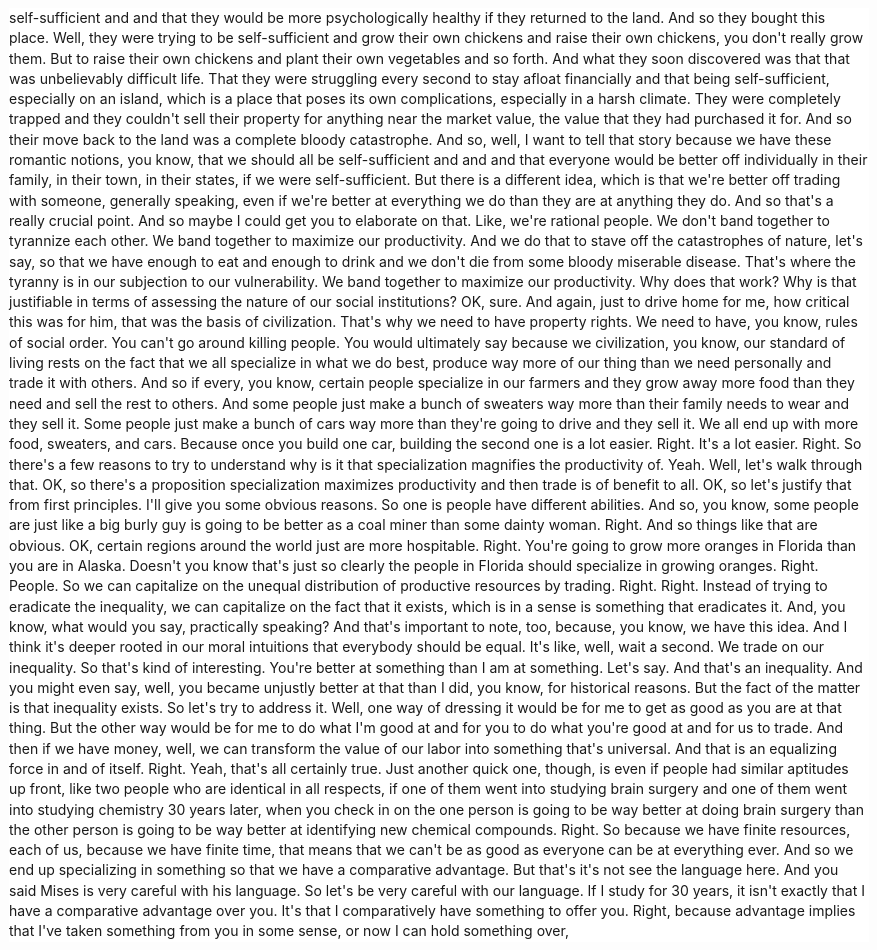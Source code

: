 self-sufficient and and that they would be more psychologically healthy if they returned to the land. And so they bought this place. Well, they were trying to be self-sufficient and grow their own chickens and raise their own chickens, you don't really grow them. But to raise their own chickens and plant their own vegetables and so forth. And what they soon discovered was that that was unbelievably difficult life. That they were struggling every second to stay afloat financially and that being self-sufficient, especially on an island, which is a place that poses its own complications, especially in a harsh climate. They were completely trapped and they couldn't sell their property for anything near the market value, the value that they had purchased it for. And so their move back to the land was a complete bloody catastrophe. And so, well, I want to tell that story because we have these romantic notions, you know, that we should all be self-sufficient and and and that everyone would be better off individually in their family, in their town, in their states, if we were self-sufficient. But there is a different idea, which is that we're better off trading with someone, generally speaking, even if we're better at everything we do than they are at anything they do. And so that's a really crucial point. And so maybe I could get you to elaborate on that. Like, we're rational people. We don't band together to tyrannize each other. We band together to maximize our productivity. And we do that to stave off the catastrophes of nature, let's say, so that we have enough to eat and enough to drink and we don't die from some bloody miserable disease. That's where the tyranny is in our subjection to our vulnerability. We band together to maximize our productivity. Why does that work? Why is that justifiable in terms of assessing the nature of our social institutions? OK, sure. And again, just to drive home for me, how critical this was for him, that was the basis of civilization. That's why we need to have property rights. We need to have, you know, rules of social order. You can't go around killing people. You would ultimately say because we civilization, you know, our standard of living rests on the fact that we all specialize in what we do best, produce way more of our thing than we need personally and trade it with others. And so if every, you know, certain people specialize in our farmers and they grow away more food than they need and sell the rest to others. And some people just make a bunch of sweaters way more than their family needs to wear and they sell it. Some people just make a bunch of cars way more than they're going to drive and they sell it. We all end up with more food, sweaters, and cars. Because once you build one car, building the second one is a lot easier. Right. It's a lot easier. Right. So there's a few reasons to try to understand why is it that specialization magnifies the productivity of. Yeah. Well, let's walk through that. OK, so there's a proposition specialization maximizes productivity and then trade is of benefit to all. OK, so let's justify that from first principles. I'll give you some obvious reasons. So one is people have different abilities. And so, you know, some people are just like a big burly guy is going to be better as a coal miner than some dainty woman. Right. And so things like that are obvious. OK, certain regions around the world just are more hospitable. Right. You're going to grow more oranges in Florida than you are in Alaska. Doesn't you know that's just so clearly the people in Florida should specialize in growing oranges. Right. People. So we can capitalize on the unequal distribution of productive resources by trading. Right. Right. Instead of trying to eradicate the inequality, we can capitalize on the fact that it exists, which is in a sense is something that eradicates it. And, you know, what would you say, practically speaking? And that's important to note, too, because, you know, we have this idea. And I think it's deeper rooted in our moral intuitions that everybody should be equal. It's like, well, wait a second. We trade on our inequality. So that's kind of interesting. You're better at something than I am at something. Let's say. And that's an inequality. And you might even say, well, you became unjustly better at that than I did, you know, for historical reasons. But the fact of the matter is that inequality exists. So let's try to address it. Well, one way of dressing it would be for me to get as good as you are at that thing. But the other way would be for me to do what I'm good at and for you to do what you're good at and for us to trade. And then if we have money, well, we can transform the value of our labor into something that's universal. And that is an equalizing force in and of itself. Right. Yeah, that's all certainly true. Just another quick one, though, is even if people had similar aptitudes up front, like two people who are identical in all respects, if one of them went into studying brain surgery and one of them went into studying chemistry 30 years later, when you check in on the one person is going to be way better at doing brain surgery than the other person is going to be way better at identifying new chemical compounds. Right. So because we have finite resources, each of us, because we have finite time, that means that we can't be as good as everyone can be at everything ever. And so we end up specializing in something so that we have a comparative advantage. But that's it's not see the language here. And you said Mises is very careful with his language. So let's be very careful with our language. If I study for 30 years, it isn't exactly that I have a comparative advantage over you. It's that I comparatively have something to offer you. Right, because advantage implies that I've taken something from you in some sense, or now I can hold something over,